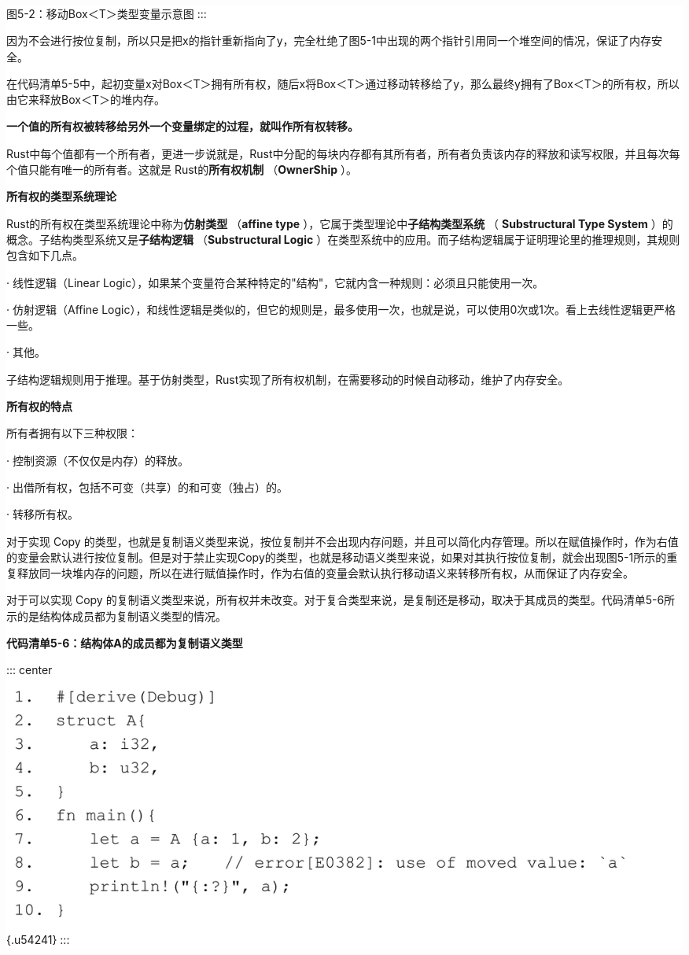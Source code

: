 图5-2：移动Box＜T＞类型变量示意图
:::

因为不会进行按位复制，所以只是把x的指针重新指向了y，完全杜绝了图5-1中出现的两个指针引用同一个堆空间的情况，保证了内存安全。

在代码清单5-5中，起初变量x对Box＜T＞拥有所有权，随后x将Box＜T＞通过移动转移给了y，那么最终y拥有了Box＜T＞的所有权，所以由它来释放Box＜T＞的堆内存。

**一个值的所有权被转移给另外一个变量绑定的过程，就叫作所有权转移。**

Rust中每个值都有一个所有者，更进一步说就是，Rust中分配的每块内存都有其所有者，所有者负责该内存的释放和读写权限，并且每次每个值只能有唯一的所有者。这就是 Rust的**所有权机制** （**OwnerShip** ）。

**所有权的类型系统理论**

Rust的所有权在类型系统理论中称为**仿射类型** （**affine type** ），它属于类型理论中**子结构类型系统** （ **Substructural Type System** ）的概念。子结构类型系统又是**子结构逻辑** （**Substructural Logic** ）在类型系统中的应用。而子结构逻辑属于证明理论里的推理规则，其规则包含如下几点。

· 线性逻辑（Linear Logic），如果某个变量符合某种特定的"结构"，它就内含一种规则：必须且只能使用一次。

· 仿射逻辑（Affine Logic），和线性逻辑是类似的，但它的规则是，最多使用一次，也就是说，可以使用0次或1次。看上去线性逻辑更严格一些。

· 其他。

子结构逻辑规则用于推理。基于仿射类型，Rust实现了所有权机制，在需要移动的时候自动移动，维护了内存安全。

**所有权的特点**

所有者拥有以下三种权限：

· 控制资源（不仅仅是内存）的释放。

· 出借所有权，包括不可变（共享）的和可变（独占）的。

· 转移所有权。

对于实现 Copy 的类型，也就是复制语义类型来说，按位复制并不会出现内存问题，并且可以简化内存管理。所以在赋值操作时，作为右值的变量会默认进行按位复制。但是对于禁止实现Copy的类型，也就是移动语义类型来说，如果对其执行按位复制，就会出现图5-1所示的重复释放同一块堆内存的问题，所以在进行赋值操作时，作为右值的变量会默认执行移动语义来转移所有权，从而保证了内存安全。

对于可以实现 Copy 的复制语义类型来说，所有权并未改变。对于复合类型来说，是复制还是移动，取决于其成员的类型。代码清单5-6所示的是结构体成员都为复制语义类型的情况。

**代码清单5-6：结构体A的成员都为复制语义类型**

::: center
![](./media/Image00244.jpg){.u54241}
:::
